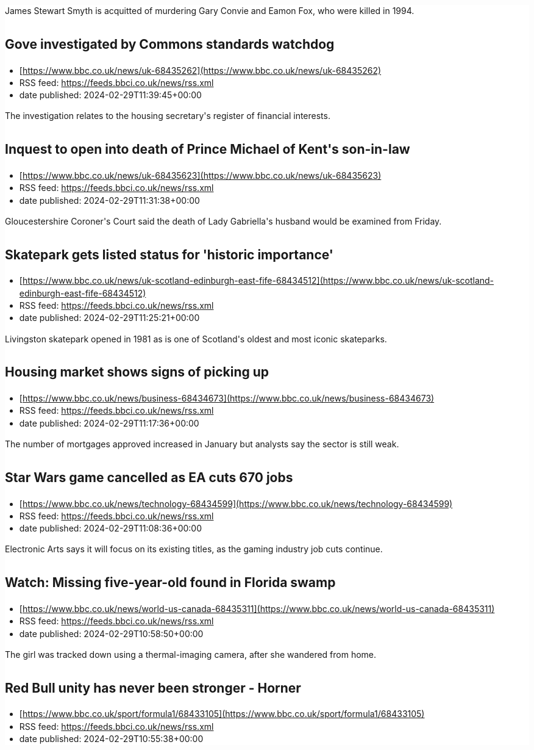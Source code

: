 James Stewart Smyth is acquitted of murdering Gary Convie and Eamon Fox, who were killed in 1994.

## Gove investigated by Commons standards watchdog
 - [https://www.bbc.co.uk/news/uk-68435262](https://www.bbc.co.uk/news/uk-68435262)
 - RSS feed: https://feeds.bbci.co.uk/news/rss.xml
 - date published: 2024-02-29T11:39:45+00:00

The investigation relates to the housing secretary's register of financial interests.

## Inquest to open into death of Prince Michael of Kent's son-in-law
 - [https://www.bbc.co.uk/news/uk-68435623](https://www.bbc.co.uk/news/uk-68435623)
 - RSS feed: https://feeds.bbci.co.uk/news/rss.xml
 - date published: 2024-02-29T11:31:38+00:00

Gloucestershire Coroner's Court said the death of Lady Gabriella's husband would be examined from Friday.

## Skatepark gets listed status for 'historic importance'
 - [https://www.bbc.co.uk/news/uk-scotland-edinburgh-east-fife-68434512](https://www.bbc.co.uk/news/uk-scotland-edinburgh-east-fife-68434512)
 - RSS feed: https://feeds.bbci.co.uk/news/rss.xml
 - date published: 2024-02-29T11:25:21+00:00

Livingston skatepark opened in 1981 as is one of Scotland's oldest and most iconic skateparks.

## Housing market shows signs of picking up
 - [https://www.bbc.co.uk/news/business-68434673](https://www.bbc.co.uk/news/business-68434673)
 - RSS feed: https://feeds.bbci.co.uk/news/rss.xml
 - date published: 2024-02-29T11:17:36+00:00

The number of mortgages approved increased in January but analysts say the sector is still weak.

## Star Wars game cancelled as EA cuts 670 jobs
 - [https://www.bbc.co.uk/news/technology-68434599](https://www.bbc.co.uk/news/technology-68434599)
 - RSS feed: https://feeds.bbci.co.uk/news/rss.xml
 - date published: 2024-02-29T11:08:36+00:00

Electronic Arts says it will focus on its existing titles, as the gaming industry job cuts continue.

## Watch: Missing five-year-old found in Florida swamp
 - [https://www.bbc.co.uk/news/world-us-canada-68435311](https://www.bbc.co.uk/news/world-us-canada-68435311)
 - RSS feed: https://feeds.bbci.co.uk/news/rss.xml
 - date published: 2024-02-29T10:58:50+00:00

The girl was tracked down using a thermal-imaging camera, after she wandered from home.

## Red Bull unity has never been stronger - Horner
 - [https://www.bbc.co.uk/sport/formula1/68433105](https://www.bbc.co.uk/sport/formula1/68433105)
 - RSS feed: https://feeds.bbci.co.uk/news/rss.xml
 - date published: 2024-02-29T10:55:38+00:00
